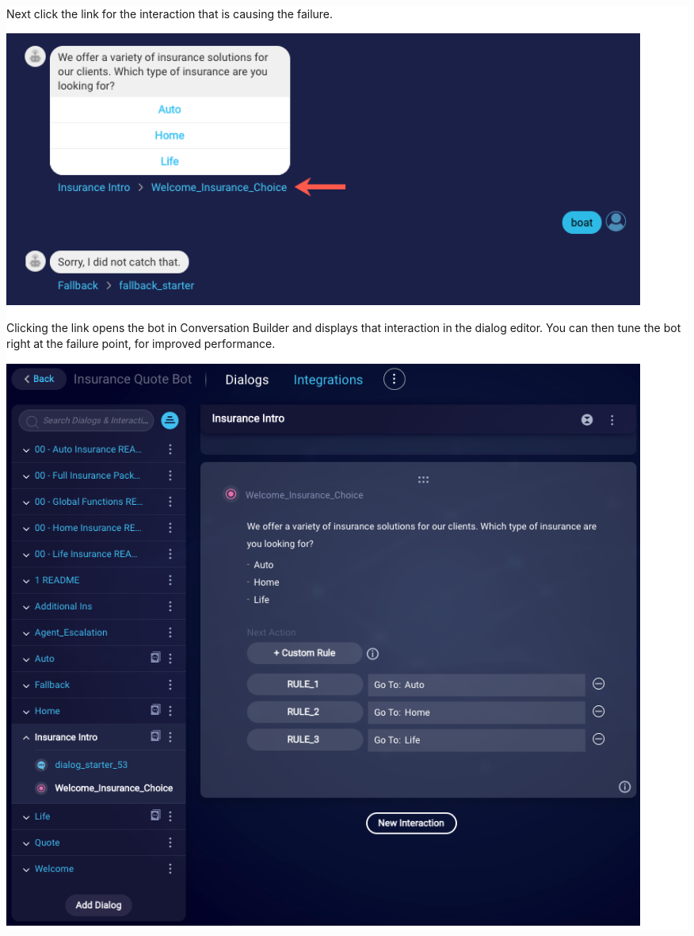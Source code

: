 Next click the link for the interaction that is causing the failure.

<img loading="lazy" style="width:800px" src="img/ConvoBuilder/macs_findinteraction.png" alt="Clicking the link for the interaction that is causing the failure, to go to that interaction in the dialog editor in Conversation Builder">

Clicking the link opens the bot in Conversation Builder and displays that interaction in the dialog editor. You can then tune the bot right at the failure point, for improved performance.

<img loading="lazy" style="width:800px" src="img/ConvoBuilder/macs_botincb.png" alt="The bot opened within the dialog editor, right at the interaction that is causing the failure">
